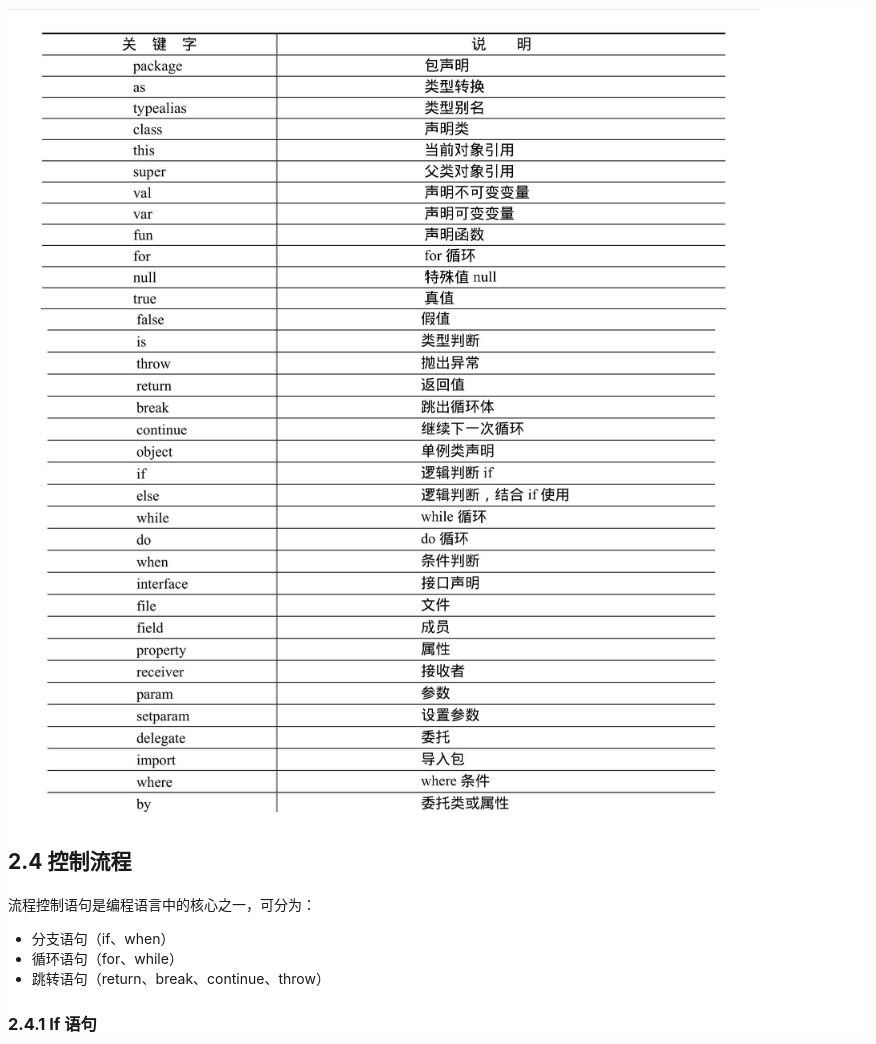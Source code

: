 ![image-20230802143553339](image\image-20230802143553339.png)

## 2.4 控制流程

流程控制语句是编程语言中的核心之一，可分为：

- 分支语句（if、when）
- 循环语句（for、while）
- 跳转语句（return、break、continue、throw）

### 2.4.1 If 语句
